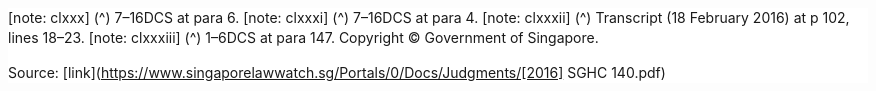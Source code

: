 
[note: clxxx] (^) 7–16DCS at para 6. [note: clxxxi] (^) 7–16DCS at para 4. [note: clxxxii] (^) Transcript (18 February 2016) at p 102, lines 18–23. [note: clxxxiii] (^) 1–6DCS at para 147. Copyright © Government of Singapore. 


Source: [link](https://www.singaporelawwatch.sg/Portals/0/Docs/Judgments/[2016] SGHC 140.pdf)
